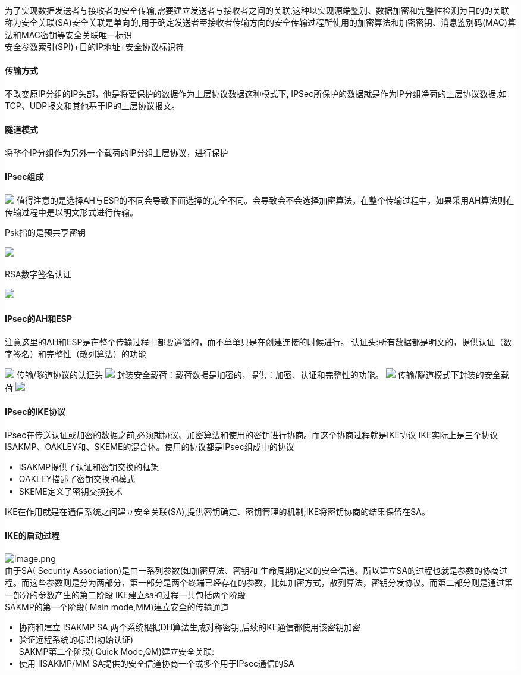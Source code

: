 为了实现数据发送者与接收者的安全传输,需要建立发送者与接收者之间的关联,这种以实现源端鉴别、数据加密和完整性检测为目的的关联称为安全关联(SA)安全关联是单向的,用于确定发送者至接收者传输方向的安全传输过程所使用的加密算法和加密密钥、消息鉴别码(MAC)算法和MAC密钥等安全关联唯一标识  
安全参数索引(SPI)+目的IP地址+安全协议标识符

#### 传输方式  

不改变原IP分组的IP头部，他是将要保护的数据作为上层协议数据这种模式下, IPSec所保护的数据就是作为IP分组净荷的上层协议数据,如TCP、UDP报文和其他基于IP的上层协议报文。  

#### 隧道模式
将整个IP分组作为另外一个载荷的IP分组上层协议，进行保护  

#### IPsec组成
  
<img src="pictures/vp3ag65fiq.png" width="600px" />
值得注意的是选择AH与ESP的不同会导致下面选择的完全不同。会导致会不会选择加密算法，在整个传输过程中，如果采用AH算法则在传输过程中是以明文形式进行传输。  


Psk指的是预共享密钥
 
<img src="pictures/9aazlablpib.png" width="600px" />  

RSA数字签名认证
 
<img src="pictures/s66jlrimjlg.png" width="600px" />  

#### IPsec的AH和ESP  
注意这里的AH和ESP是在整个传输过程中都要遵循的，而不单单只是在创建连接的时候进行。
认证头:所有数据都是明文的，提供认证（数字签名）和完整性（散列算法）的功能
 
<img src="pictures/j970lyztdx9.png" width="600px" />
传输/隧道协议的认证头
 
<img src="pictures/g901s2t3799.png" width="600px" />
封装安全载荷：载荷数据是加密的，提供：加密、认证和完整性的功能。
 
<img src="pictures/v3xp0syfkg.png" width="600px" />
传输/隧道模式下封装的安全载荷
 
<img src="pictures/gtqp1trq28n.png" width="600px" />  

####  IPsec的IKE协议  

IPsec在传送认证或加密的数据之前,必须就协议、加密算法和使用的密钥进行协商。而这个协商过程就是IKE协议
IKE实际上是三个协议ISAKMP、OAKLEY和、SKEME的混合体。使用的协议都是IPsec组成中的协议
* ISAKMP提供了认证和密钥交换的框架  
* OAKLEY描述了密钥交换的模式  
* SKEME定义了密钥交换技术  

IKE在作用就是在通信系统之间建立安全关联(SA),提供密钥确定、密钥管理的机制;IKE将密钥协商的结果保留在SA。  
 
#### IKE的启动过程  

![image.png](../pictures/eodmiqexwvb.png)  
由于SA( Security Association)是由一系列参数(如加密算法、密钥和  生命周期)定义的安全信道。所以建立SA的过程也就是参数的协商过程。而这些参数则是分为两部分，第一部分是两个终端已经存在的参数，比如加密方式，散列算法，密钥分发协议。而第二部分则是通过第一部分的参数产生的第二阶段
IKE建立sa的过程一共包括两个阶段  
SAKMP的第一个阶段( Main mode,MM)建立安全的传输通道  
* 协商和建立 ISAKMP SA,两个系统根据DH算法生成对称密钥,后续的KE通信都使用该密钥加密  
* 验证远程系统的标识(初始认证)  
SAKMP第二个阶段( Quick Mode,QM)建立安全关联:  
* 使用 IISAKMP/MM SA提供的安全信道协商一个或多个用于IPsec通信的SA  
